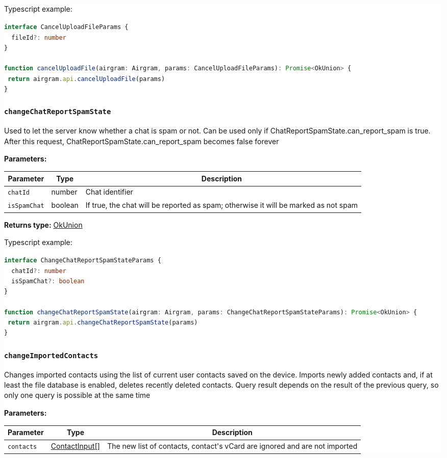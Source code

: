 
Typescript example:
```typescript
interface CancelUploadFileParams {
  fileId?: number
}

function cancelUploadFile(airgram: Airgram, params: CancelUploadFileParams): Promise<OkUnion> {
 return airgram.api.cancelUploadFile(params)
}
```


### `changeChatReportSpamState`
Used to let the server know whether a chat is spam or not. Can be used only if ChatReportSpamState.can_report_spam is true. After this request, ChatReportSpamState.can_report_spam becomes false forever


**Parameters:**

| Parameter | Type | Description |
| ---- | ---- | ---- |
| `chatId` | number | Chat identifier |
| `isSpamChat` | boolean | If true, the chat will be reported as spam; otherwise it will be marked as not spam |


**Returns type:** [OkUnion](./td-outputs.md#okunion)


Typescript example:
```typescript
interface ChangeChatReportSpamStateParams {
  chatId?: number
  isSpamChat?: boolean
}

function changeChatReportSpamState(airgram: Airgram, params: ChangeChatReportSpamStateParams): Promise<OkUnion> {
 return airgram.api.changeChatReportSpamState(params)
}
```


### `changeImportedContacts`
Changes imported contacts using the list of current user contacts saved on the device. Imports newly added contacts and, if at least the file database is enabled, deletes recently deleted contacts. Query result depends on the result of the previous query, so only one query is possible at the same time


**Parameters:**

| Parameter | Type | Description |
| ---- | ---- | ---- |
| `contacts` | [ContactInput[]](./td-inputs.md#contactinput) | The new list of contacts, contact's vCard are ignored and are not imported |
